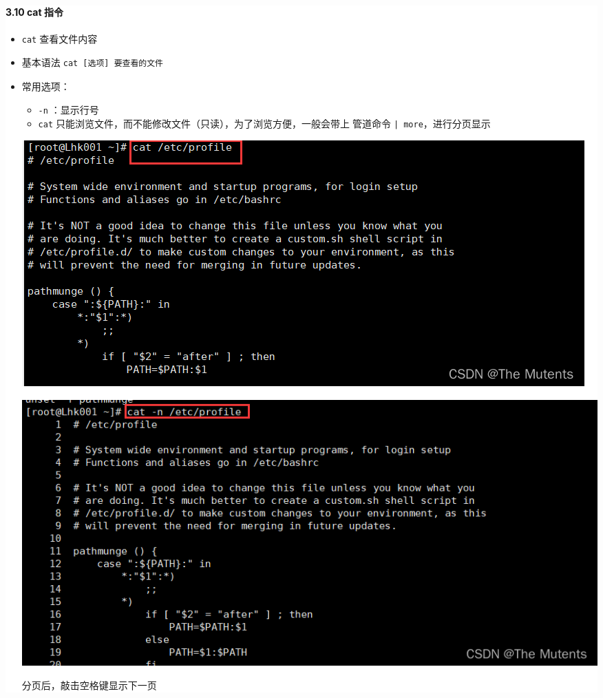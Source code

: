#### 3.10 cat 指令
- `cat` 查看文件内容 
- 基本语法 `cat [选项] 要查看的文件` 
- 常用选项：
  - `-n` ：显示行号
  - `cat` 只能浏览文件，而不能修改文件（只读），为了浏览方便，一般会带上 管道命令 `| more`，进行分页显示

  ![cat](../../static/img/linux/linux-syntax/cat-1.png)

  ![cat](../../static/img/linux/linux-syntax/cat-2.png)  

  分页后，敲击空格键显示下一页